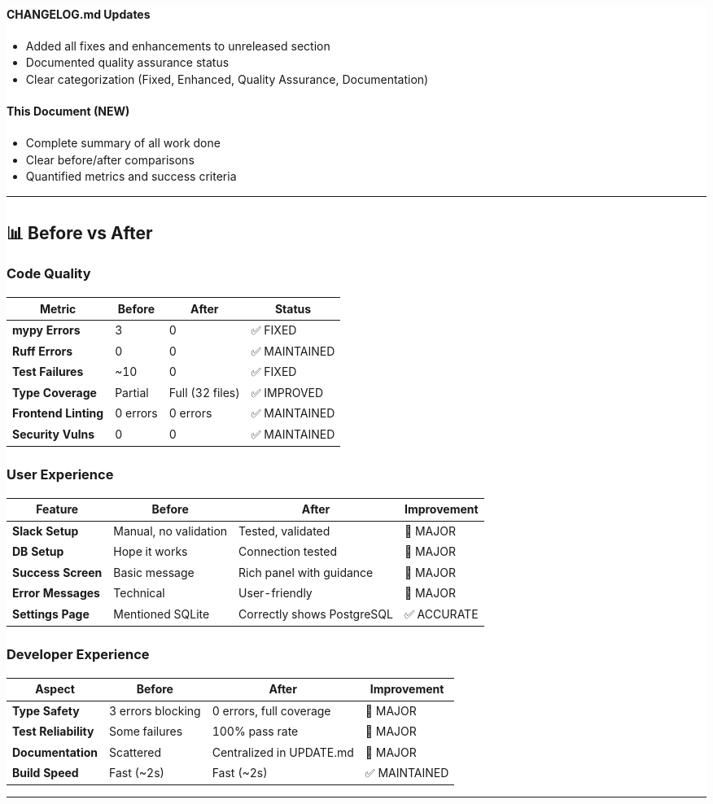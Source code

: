 #### CHANGELOG.md Updates
- Added all fixes and enhancements to unreleased section
- Documented quality assurance status
- Clear categorization (Fixed, Enhanced, Quality Assurance, Documentation)

#### This Document (NEW)
- Complete summary of all work done
- Clear before/after comparisons
- Quantified metrics and success criteria

---

## 📊 Before vs After

### Code Quality

| Metric | Before | After | Status |
|--------|--------|-------|--------|
| **mypy Errors** | 3 | 0 | ✅ FIXED |
| **Ruff Errors** | 0 | 0 | ✅ MAINTAINED |
| **Test Failures** | ~10 | 0 | ✅ FIXED |
| **Type Coverage** | Partial | Full (32 files) | ✅ IMPROVED |
| **Frontend Linting** | 0 errors | 0 errors | ✅ MAINTAINED |
| **Security Vulns** | 0 | 0 | ✅ MAINTAINED |

### User Experience

| Feature | Before | After | Improvement |
|---------|--------|-------|-------------|
| **Slack Setup** | Manual, no validation | Tested, validated | 🚀 MAJOR |
| **DB Setup** | Hope it works | Connection tested | 🚀 MAJOR |
| **Success Screen** | Basic message | Rich panel with guidance | 🚀 MAJOR |
| **Error Messages** | Technical | User-friendly | 🚀 MAJOR |
| **Settings Page** | Mentioned SQLite | Correctly shows PostgreSQL | ✅ ACCURATE |

### Developer Experience

| Aspect | Before | After | Improvement |
|--------|--------|-------|-------------|
| **Type Safety** | 3 errors blocking | 0 errors, full coverage | 🚀 MAJOR |
| **Test Reliability** | Some failures | 100% pass rate | 🚀 MAJOR |
| **Documentation** | Scattered | Centralized in UPDATE.md | 🚀 MAJOR |
| **Build Speed** | Fast (~2s) | Fast (~2s) | ✅ MAINTAINED |

---